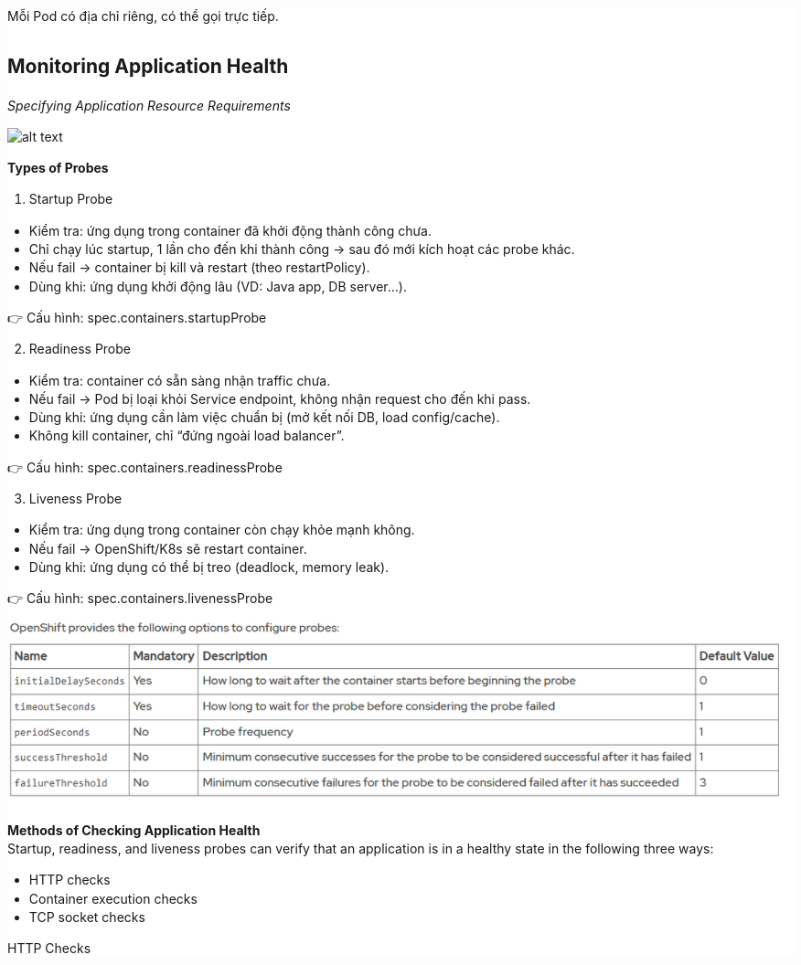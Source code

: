 ```
```
Mỗi Pod có địa chỉ riêng, có thể gọi trực tiếp.

## Monitoring Application Health

*Specifying Application Resource Requirements*

![alt text](image.png)

**Types of Probes**  
1. Startup Probe
- Kiểm tra: ứng dụng trong container đã khởi động thành công chưa.
- Chỉ chạy lúc startup, 1 lần cho đến khi thành công → sau đó mới kích hoạt các probe khác.
- Nếu fail → container bị kill và restart (theo restartPolicy).
- Dùng khi: ứng dụng khởi động lâu (VD: Java app, DB server…).

👉 Cấu hình: spec.containers.startupProbe

2. Readiness Probe

- Kiểm tra: container có sẵn sàng nhận traffic chưa.
- Nếu fail → Pod bị loại khỏi Service endpoint, không nhận request cho đến khi pass.
- Dùng khi: ứng dụng cần làm việc chuẩn bị (mở kết nối DB, load config/cache).
- Không kill container, chỉ “đứng ngoài load balancer”.

👉 Cấu hình: spec.containers.readinessProbe

3. Liveness Probe
- Kiểm tra: ứng dụng trong container còn chạy khỏe mạnh không.
- Nếu fail → OpenShift/K8s sẽ restart container.
- Dùng khi: ứng dụng có thể bị treo (deadlock, memory leak).

👉 Cấu hình: spec.containers.livenessProbe

![alt text](pic/30.png)

**Methods of Checking Application Health**  
Startup, readiness, and liveness probes can verify that an application is in a healthy state in the following three ways:
- HTTP checks
- Container execution checks
- TCP socket checks

HTTP Checks